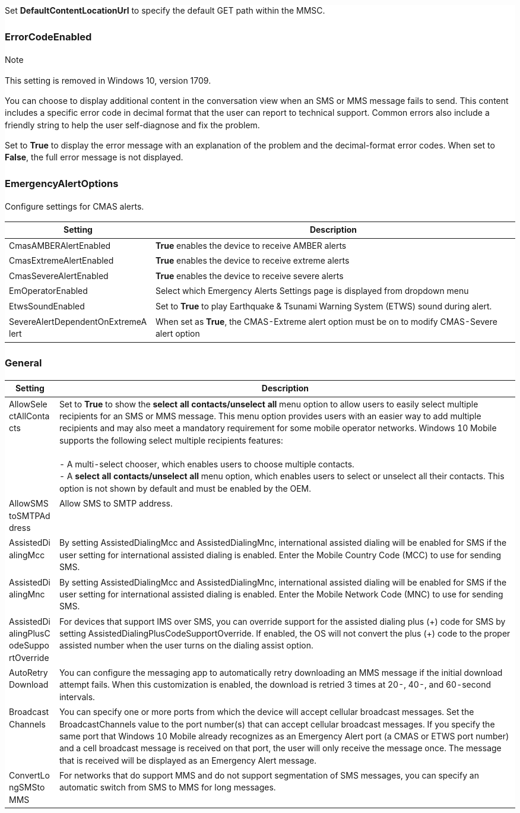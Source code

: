 Set **DefaultContentLocationUrl** to specify the default GET path within the MMSC.

### ErrorCodeEnabled

>[!NOTE]
>This setting is removed in Windows 10, version 1709.

You can choose to display additional content in the conversation view when an SMS or MMS message fails to send. This content includes a specific error code in decimal format that the user can report to technical support. Common errors also include a friendly string to help the user self-diagnose and fix the problem.

Set to **True** to display the error message with an explanation of the problem and the decimal-format error codes. When set to **False**, the full error message is not displayed.

### EmergencyAlertOptions

Configure settings for CMAS alerts.

Setting | Description 
--- | ---
CmasAMBERAlertEnabled | **True** enables the device to receive AMBER alerts
CmasExtremeAlertEnabled | **True** enables the device to receive extreme alerts
CmasSevereAlertEnabled | **True** enables the device to receive severe alerts
EmOperatorEnabled | Select which Emergency Alerts Settings page is displayed from dropdown menu
EtwsSoundEnabled | Set to **True** to play Earthquake & Tsunami Warning System (ETWS) sound during alert.
SevereAlertDependentOnExtremeAlert | When set as **True**, the CMAS-Extreme alert option must be on to modify CMAS-Severe alert option


### General

Setting | Description
--- | ---
AllowSelectAllContacts | Set to **True** to show the **select all contacts/unselect all** menu option to allow users to easily select multiple recipients for an SMS or MMS message. This menu option provides users with an easier way to add multiple recipients and may also meet a mandatory requirement for some mobile operator networks. Windows 10 Mobile supports the following select multiple recipients features:</br></br>- A multi-select chooser, which enables users to choose multiple contacts.</br>- A **select all contacts/unselect all** menu option, which enables users to select or unselect all their contacts. This option is not shown by default and must be enabled by the OEM.
AllowSMStoSMTPAddress | Allow SMS to SMTP address.
AssistedDialingMcc | By setting AssistedDialingMcc and AssistedDialingMnc, international assisted dialing will be enabled for SMS if the user setting for international assisted dialing is enabled. Enter the Mobile Country Code (MCC) to use for sending SMS.
AssistedDialingMnc | By setting AssistedDialingMcc and AssistedDialingMnc, international assisted dialing will be enabled for SMS if the user setting for international assisted dialing is enabled. Enter the Mobile Network Code (MNC) to use for sending SMS.
AssistedDialingPlusCodeSupportOverride | For devices that support IMS over SMS, you can override support for the assisted dialing plus (+) code for SMS by setting AssistedDialingPlusCodeSupportOverride. If enabled, the OS will not convert the plus (+) code to the proper assisted number when the user turns on the dialing assist option.
AutoRetryDownload | You can configure the messaging app to automatically retry downloading an MMS message if the initial download attempt fails. When this customization is enabled, the download is retried 3 times at 20-, 40-, and 60-second intervals. 
BroadcastChannels | You can specify one or more ports from which the device will accept cellular broadcast messages. Set the BroadcastChannels value to the port number(s) that can accept cellular broadcast messages. If you specify the same port that Windows 10 Mobile already recognizes as an Emergency Alert port (a CMAS or ETWS port number) and a cell broadcast message is received on that port, the user will only receive the message once. The message that is received will be displayed as an Emergency Alert message.
ConvertLongSMStoMMS | For networks that do support MMS and do not support segmentation of SMS messages, you can specify an automatic switch from SMS to MMS for long messages.